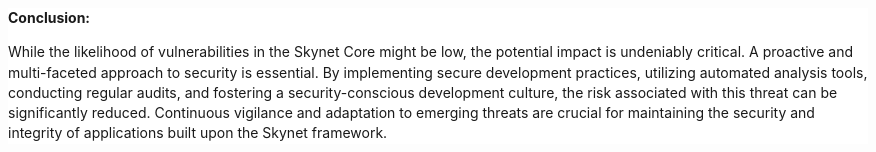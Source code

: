 **Conclusion:**

While the likelihood of vulnerabilities in the Skynet Core might be low, the potential impact is undeniably critical. A proactive and multi-faceted approach to security is essential. By implementing secure development practices, utilizing automated analysis tools, conducting regular audits, and fostering a security-conscious development culture, the risk associated with this threat can be significantly reduced. Continuous vigilance and adaptation to emerging threats are crucial for maintaining the security and integrity of applications built upon the Skynet framework.